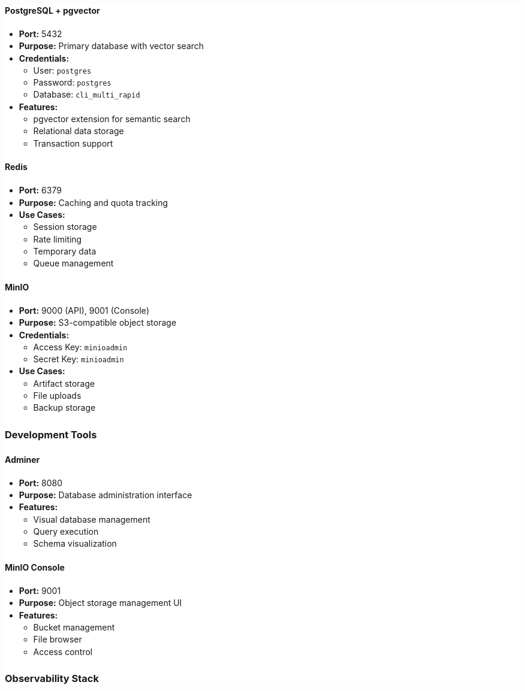 #### PostgreSQL + pgvector
- **Port:** 5432
- **Purpose:** Primary database with vector search
- **Credentials:**
  - User: `postgres`
  - Password: `postgres`
  - Database: `cli_multi_rapid`
- **Features:**
  - pgvector extension for semantic search
  - Relational data storage
  - Transaction support

#### Redis
- **Port:** 6379
- **Purpose:** Caching and quota tracking
- **Use Cases:**
  - Session storage
  - Rate limiting
  - Temporary data
  - Queue management

#### MinIO
- **Port:** 9000 (API), 9001 (Console)
- **Purpose:** S3-compatible object storage
- **Credentials:**
  - Access Key: `minioadmin`
  - Secret Key: `minioadmin`
- **Use Cases:**
  - Artifact storage
  - File uploads
  - Backup storage

### Development Tools

#### Adminer
- **Port:** 8080
- **Purpose:** Database administration interface
- **Features:**
  - Visual database management
  - Query execution
  - Schema visualization

#### MinIO Console
- **Port:** 9001
- **Purpose:** Object storage management UI
- **Features:**
  - Bucket management
  - File browser
  - Access control

### Observability Stack
